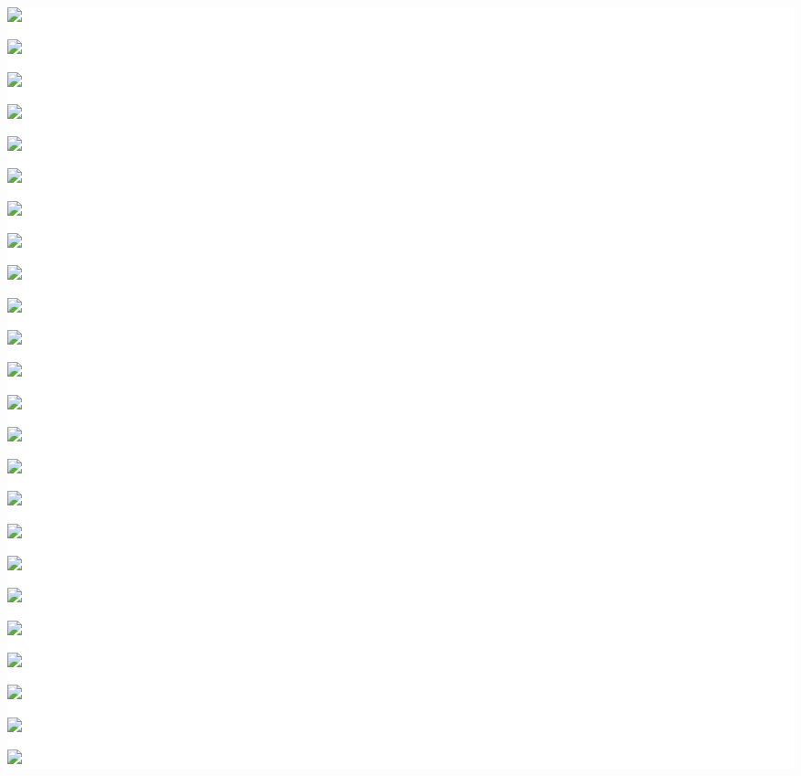 ![](https://static.wikia.nocookie.net/hunterxhunter/images/4/43/Chap_109_-_Killua_calling_Kurapika.png/revision/latest/scale-to-width-down/960?cb=20210504203916)

![](https://static.wikia.nocookie.net/shipping/images/3/32/GIF-201224_005037.gif/revision/latest/scale-to-width-down/505?cb=20201223182805)

![](https://static.wikia.nocookie.net/shipping/images/3/34/GIF-210219_011828.gif/revision/latest/scale-to-width-down/800?cb=20210221011100)

![](https://static.wikia.nocookie.net/shipping/images/c/c4/GIF-201228_034341.gif/revision/latest/scale-to-width-down/600?cb=20201228152326)

![](https://static.wikia.nocookie.net/shipping/images/4/48/Tumblr_l_2772529793157421.gif/revision/latest/scale-to-width-down/650?cb=20210221013344)

![](https://static.wikia.nocookie.net/shipping/images/5/56/Leopika-phantom-rouge-movie_%281%29.gif/revision/latest/scale-to-width-down/500?cb=20200313002925)

![](https://static.wikia.nocookie.net/shipping/images/c/cf/GIF-210216_000713.gif/revision/latest/scale-to-width-down/700?cb=20210221022443)

![](https://static.wikia.nocookie.net/shipping/images/5/5a/Tumblr_aacd3ced904d14dc2e90e8f98bd2c021_7a7da255_640.png/revision/latest/scale-to-width-down/640?cb=20201220064640)

![](https://static.wikia.nocookie.net/shipping/images/b/bd/Tumblr_bf3a6f7e64fcc62587a3d9747b366f1e_2db090b1_1280.png/revision/latest/scale-to-width-down/650?cb=20201220065612)

![](https://static.wikia.nocookie.net/shipping/images/8/85/Tumblr_97c649ad566bc32789636ea8a3e2e816_f65d3272_640.png/revision/latest/scale-to-width-down/640?cb=20201220070657)

![](https://i.pinimg.com/564x/64/c2/2f/64c22fc2b8ae2269ed599856cf41e31d.jpg)

![](https://i.pinimg.com/564x/56/23/b8/5623b8744fad6595302ca980c06da7be.jpg)

![](https://i.pinimg.com/564x/9d/96/71/9d967187ac4e84ffca7acb4fbba2c518.jpg)

![](https://i.pinimg.com/564x/46/9f/38/469f38289ae6f7a57048cc6e86181367.jpg)

![](https://i.pinimg.com/564x/57/6b/78/576b78cf9032b1a2c81d0626732e3f0e.jpg)

![](https://i.pinimg.com/564x/90/b2/68/90b2686f4bb28517886ee72021b270c0.jpg)

![](https://i.pinimg.com/564x/e2/74/c5/e274c54a722385134bee049c2b022274.jpg)

![](https://i.pinimg.com/564x/1f/45/92/1f45924ab71c6e5e24c4ec9bbd16e215.jpg)

![](https://i.pinimg.com/564x/69/43/17/694317d8b0d610aac2e8e98b730d3eb9.jpg)

![](https://i.pinimg.com/564x/91/17/c2/9117c2b65a2545487a8b9bf81e6d3b87.jpg)

![](https://i.pinimg.com/564x/f3/e5/f9/f3e5f979a6f05f9bee1b9c359742791a.jpg)

![](https://i.pinimg.com/564x/fb/b9/41/fbb941258d14024938721760bc964ef4.jpg)

![](https://i.pinimg.com/564x/c5/d0/8c/c5d08c017264cf73b805f59a71021530.jpg)

![](https://i.pinimg.com/564x/d7/9f/04/d79f0410562292257745431c2a3dbdb0.jpg)
